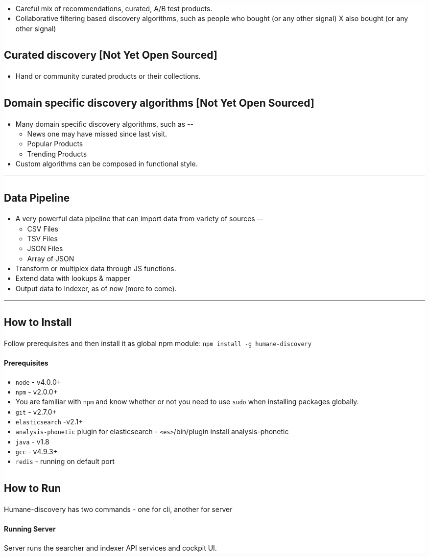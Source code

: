 - Careful mix of recommendations, curated, A/B test products.
- Collaborative filtering based discovery algorithms, such as people who bought (or any other signal) X also bought (or any other signal)

## Curated discovery [Not Yet Open Sourced]
- Hand or community curated products or their collections.

## Domain specific discovery algorithms [Not Yet Open Sourced]
- Many domain specific discovery algorithms, such as --
  - News one may have missed since last visit.
  - Popular Products
  - Trending Products
- Custom algorithms can be composed in functional style.

-----------------------------------------------

## Data Pipeline
- A very powerful data pipeline that can import data from variety of sources --
  - CSV Files
  - TSV Files
  - JSON Files
  - Array of JSON
- Transform or multiplex data through JS functions.
- Extend data with lookups & mapper
- Output data to Indexer, as of now (more to come).

-----------------------------------------------

## How to Install
Follow prerequisites and then install it as global npm module: ```npm install -g humane-discovery```

#### Prerequisites
* `node` - v4.0.0+
* `npm` - v2.0.0+
* You are familiar with `npm` and know whether or not you need to use `sudo` when installing packages globally.
* `git` - v2.7.0+
* `elasticsearch` -v2.1+
* `analysis-phonetic` plugin for elasticsearch - `<es>`/bin/plugin install analysis-phonetic
* `java` - v1.8
* `gcc` - v4.9.3+
* `redis` - running on default port

## How to Run
Humane-discovery has two commands - one for cli, another for server

#### Running Server
Server runs the searcher and indexer API services and cockpit UI.
